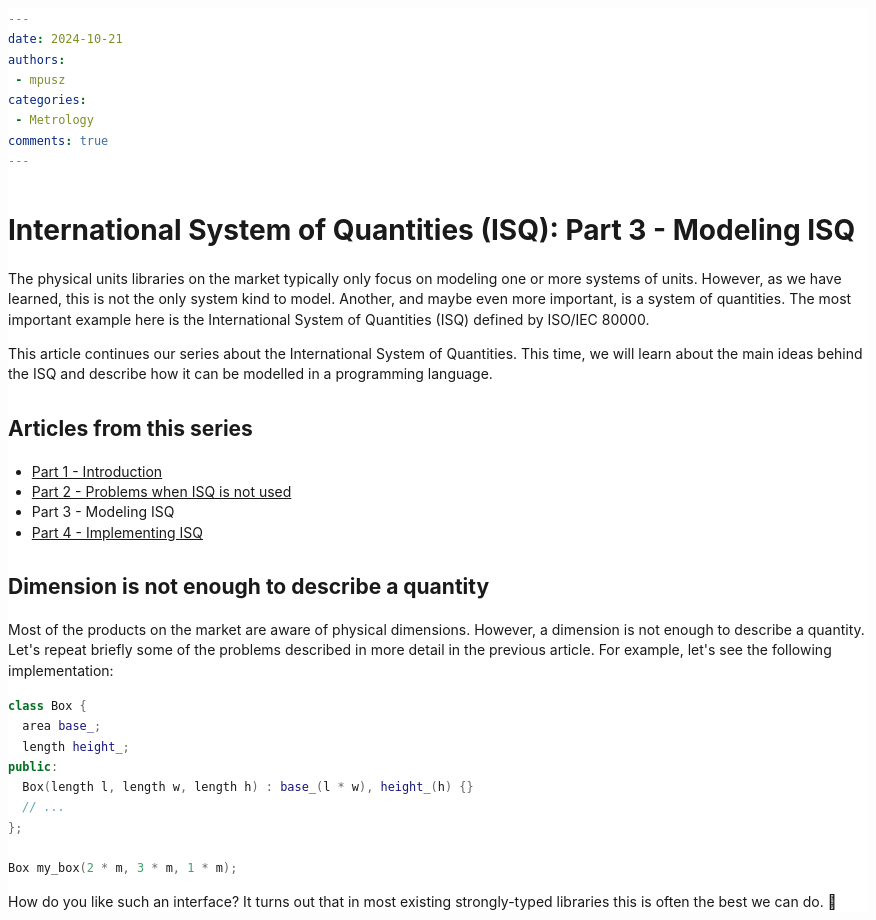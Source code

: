 ```yaml
---
date: 2024-10-21
authors:
 - mpusz
categories:
 - Metrology
comments: true
---
```


# International System of Quantities (ISQ): Part 3 - Modeling ISQ

The physical units libraries on the market typically only focus on modeling one or more systems
of units. However, as we have learned, this is not the only system kind to model. Another,
and maybe even more important, is a system of quantities. The most important example here is
the International System of Quantities (ISQ) defined by ISO/IEC 80000.

This article continues our series about the International System of Quantities. This time, we will
learn about the main ideas behind the ISQ and describe how it can be modelled in a programming
language.



## Articles from this series

- [Part 1 - Introduction](isq-part-1-introduction.md)
- [Part 2 - Problems when ISQ is not used](isq-part-2-problems-when-isq-is-not-used.md)
- Part 3 - Modeling ISQ
- [Part 4 - Implementing ISQ](isq-part-4-implemeting-isq.md)


## Dimension is not enough to describe a quantity

Most of the products on the market are aware of physical dimensions. However, a dimension is not
enough to describe a quantity. Let's repeat briefly some of the problems described in more detail
in the previous article. For example, let's see the following implementation:

```cpp
class Box {
  area base_;
  length height_;
public:
  Box(length l, length w, length h) : base_(l * w), height_(h) {}
  // ...
};

Box my_box(2 * m, 3 * m, 1 * m);
```

How do you like such an interface? It turns out that in most existing strongly-typed libraries
this is often the best we can do. :woozy_face:

